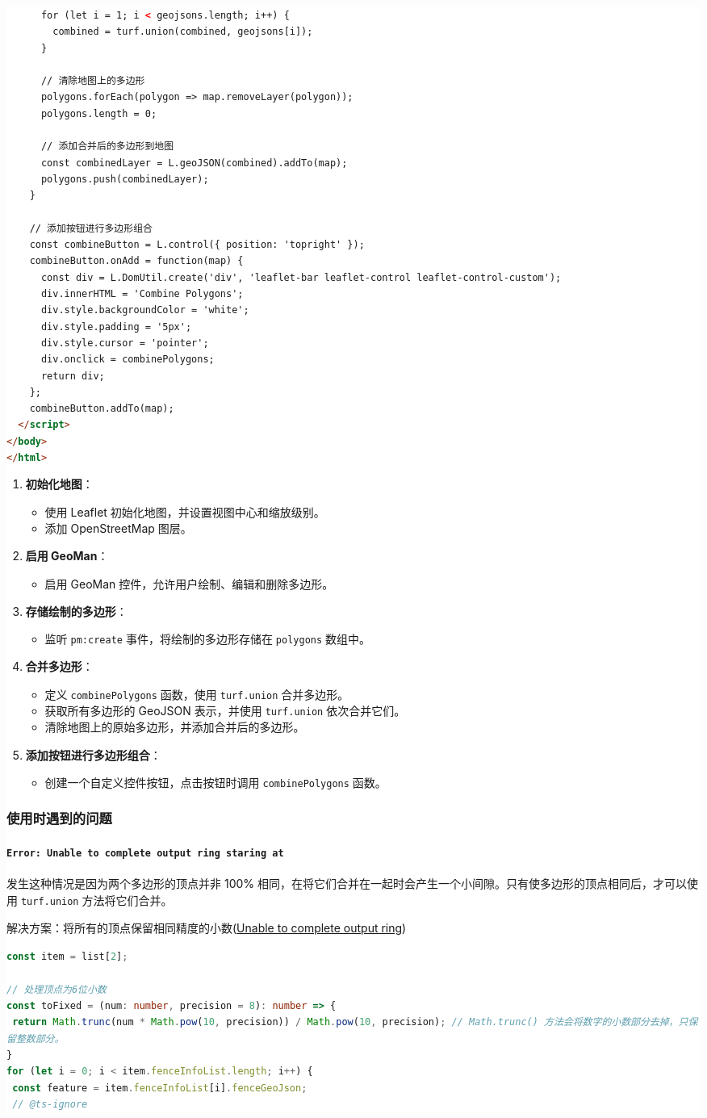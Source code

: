 ```html
      for (let i = 1; i < geojsons.length; i++) {
        combined = turf.union(combined, geojsons[i]);
      }

      // 清除地图上的多边形
      polygons.forEach(polygon => map.removeLayer(polygon));
      polygons.length = 0;

      // 添加合并后的多边形到地图
      const combinedLayer = L.geoJSON(combined).addTo(map);
      polygons.push(combinedLayer);
    }

    // 添加按钮进行多边形组合
    const combineButton = L.control({ position: 'topright' });
    combineButton.onAdd = function(map) {
      const div = L.DomUtil.create('div', 'leaflet-bar leaflet-control leaflet-control-custom');
      div.innerHTML = 'Combine Polygons';
      div.style.backgroundColor = 'white';
      div.style.padding = '5px';
      div.style.cursor = 'pointer';
      div.onclick = combinePolygons;
      return div;
    };
    combineButton.addTo(map);
  </script>
</body>
</html>
```

1. **初始化地图**：
   - 使用 Leaflet 初始化地图，并设置视图中心和缩放级别。
   - 添加 OpenStreetMap 图层。

2. **启用 GeoMan**：
   - 启用 GeoMan 控件，允许用户绘制、编辑和删除多边形。

3. **存储绘制的多边形**：
   - 监听 `pm:create` 事件，将绘制的多边形存储在 `polygons` 数组中。

4. **合并多边形**：
   - 定义 `combinePolygons` 函数，使用 `turf.union` 合并多边形。
   - 获取所有多边形的 GeoJSON 表示，并使用 `turf.union` 依次合并它们。
   - 清除地图上的原始多边形，并添加合并后的多边形。

5. **添加按钮进行多边形组合**：
   - 创建一个自定义控件按钮，点击按钮时调用 `combinePolygons` 函数。

### 使用时遇到的问题
#### `Error: Unable to complete output ring staring at`
发生这种情况是因为两个多边形的顶点并非 100% 相同，在将它们合并在一起时会产生一个小间隙。只有使多边形的顶点相同后，才可以使用 `turf.union` 方法将它们合并。

解决方案：将所有的顶点保留相同精度的小数([Unable to complete output ring](https://github.com/Turfjs/turf/issues/2048))
```ts
const item = list[2];

// 处理顶点为6位小数
const toFixed = (num: number, precision = 8): number => {
 return Math.trunc(num * Math.pow(10, precision)) / Math.pow(10, precision); // Math.trunc() 方法会将数字的小数部分去掉，只保留整数部分。
}
for (let i = 0; i < item.fenceInfoList.length; i++) {
 const feature = item.fenceInfoList[i].fenceGeoJson;
 // @ts-ignore
```